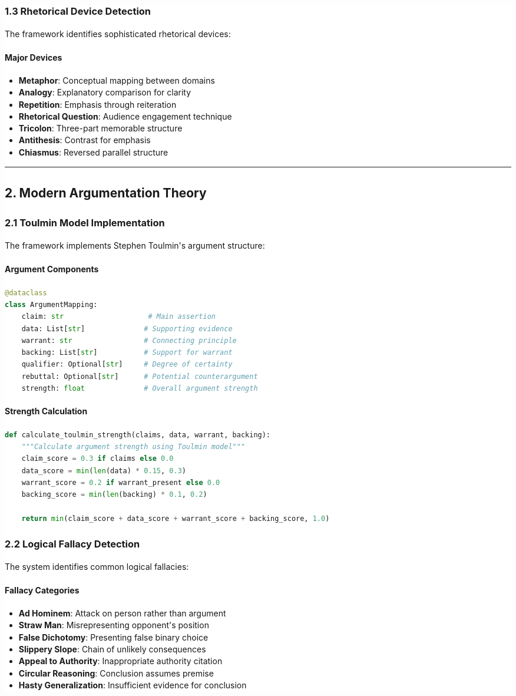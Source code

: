 ### 1.3 Rhetorical Device Detection

The framework identifies sophisticated rhetorical devices:

#### Major Devices
- **Metaphor**: Conceptual mapping between domains
- **Analogy**: Explanatory comparison for clarity
- **Repetition**: Emphasis through reiteration
- **Rhetorical Question**: Audience engagement technique
- **Tricolon**: Three-part memorable structure
- **Antithesis**: Contrast for emphasis
- **Chiasmus**: Reversed parallel structure

---

## 2. Modern Argumentation Theory

### 2.1 Toulmin Model Implementation

The framework implements Stephen Toulmin's argument structure:

#### Argument Components
```python
@dataclass
class ArgumentMapping:
    claim: str                    # Main assertion
    data: List[str]              # Supporting evidence
    warrant: str                 # Connecting principle
    backing: List[str]           # Support for warrant
    qualifier: Optional[str]     # Degree of certainty
    rebuttal: Optional[str]      # Potential counterargument
    strength: float              # Overall argument strength
```

#### Strength Calculation
```python
def calculate_toulmin_strength(claims, data, warrant, backing):
    """Calculate argument strength using Toulmin model"""
    claim_score = 0.3 if claims else 0.0
    data_score = min(len(data) * 0.15, 0.3)
    warrant_score = 0.2 if warrant_present else 0.0
    backing_score = min(len(backing) * 0.1, 0.2)
    
    return min(claim_score + data_score + warrant_score + backing_score, 1.0)
```

### 2.2 Logical Fallacy Detection

The system identifies common logical fallacies:

#### Fallacy Categories
- **Ad Hominem**: Attack on person rather than argument
- **Straw Man**: Misrepresenting opponent's position
- **False Dichotomy**: Presenting false binary choice
- **Slippery Slope**: Chain of unlikely consequences
- **Appeal to Authority**: Inappropriate authority citation
- **Circular Reasoning**: Conclusion assumes premise
- **Hasty Generalization**: Insufficient evidence for conclusion
